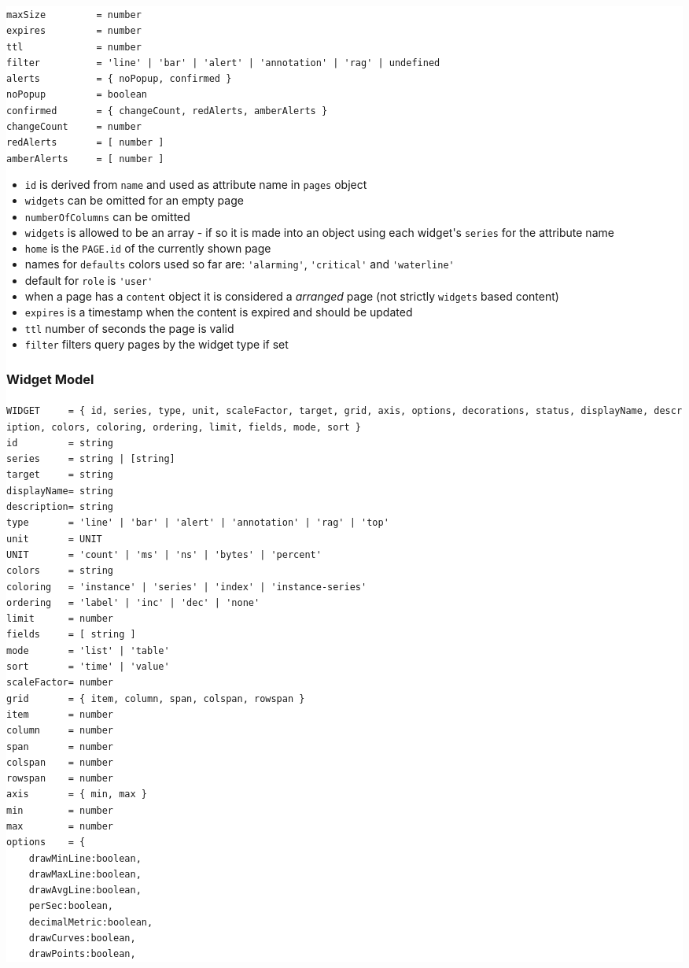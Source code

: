 ```
maxSize         = number
expires         = number
ttl             = number
filter          = 'line' | 'bar' | 'alert' | 'annotation' | 'rag' | undefined
alerts          = { noPopup, confirmed }
noPopup         = boolean
confirmed       = { changeCount, redAlerts, amberAlerts }
changeCount     = number
redAlerts       = [ number ]
amberAlerts     = [ number ]
```
* `id` is derived from `name` and used as attribute name in `pages` object
* `widgets` can be omitted for an empty page
* `numberOfColumns` can be omitted
* `widgets` is allowed to be an array - if so it is made into an object using each widget's `series` for the attribute name
* `home` is the `PAGE.id` of the currently shown page
* names for `defaults` colors used so far are: `'alarming'`, `'critical'` and `'waterline'`
* default for `role` is `'user'`
* when a page has a `content` object it is considered a _arranged_ page (not strictly `widgets` based content)
* `expires` is a timestamp when the content is expired and should be updated
* `ttl` number of seconds the page is valid
* `filter` filters query pages by the widget type if set


### Widget Model

```
WIDGET     = { id, series, type, unit, scaleFactor, target, grid, axis, options, decorations, status, displayName, description, colors, coloring, ordering, limit, fields, mode, sort }
id         = string
series     = string | [string]
target     = string
displayName= string
description= string
type       = 'line' | 'bar' | 'alert' | 'annotation' | 'rag' | 'top'
unit       = UNIT
UNIT       = 'count' | 'ms' | 'ns' | 'bytes' | 'percent'
colors     = string
coloring   = 'instance' | 'series' | 'index' | 'instance-series'
ordering   = 'label' | 'inc' | 'dec' | 'none'
limit      = number
fields     = [ string ]
mode       = 'list' | 'table'
sort       = 'time' | 'value'
scaleFactor= number
grid       = { item, column, span, colspan, rowspan }
item       = number
column     = number
span       = number
colspan    = number
rowspan    = number
axis       = { min, max }
min        = number
max        = number
options    = { 
	drawMinLine:boolean,
	drawMaxLine:boolean,
	drawAvgLine:boolean,
	perSec:boolean,
	decimalMetric:boolean,
	drawCurves:boolean,
	drawPoints:boolean,
```